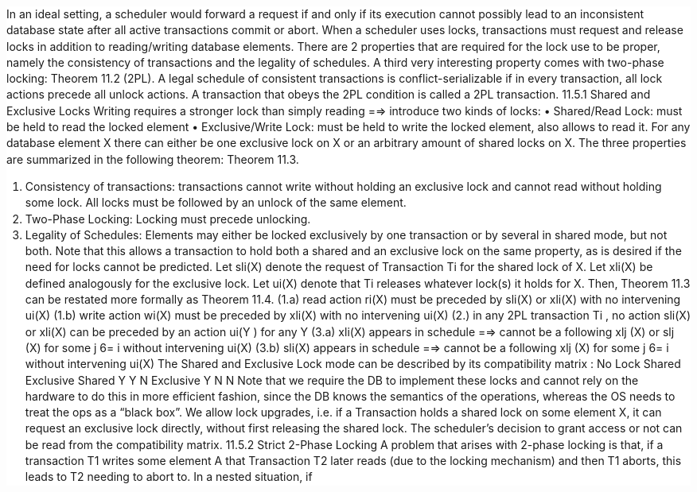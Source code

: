 In an ideal setting, a scheduler would forward a request if and only if its execution cannot possibly lead to an inconsistent
database state after all active transactions commit or abort. When a scheduler uses locks, transactions must request and
release locks in addition to reading/writing database elements. There are 2 properties that are required for the lock use
to be proper, namely the consistency of transactions and the legality of schedules. A third very interesting property comes
with two-phase locking:
Theorem 11.2 (2PL). A legal schedule of consistent transactions is conflict-serializable if in every transaction, all lock
actions precede all unlock actions.
A transaction that obeys the 2PL condition is called a 2PL transaction.
11.5.1 Shared and Exclusive Locks
Writing requires a stronger lock than simply reading =⇒ introduce two kinds of locks:
• Shared/Read Lock: must be held to read the locked element
• Exclusive/Write Lock: must be held to write the locked element, also allows to read it.
For any database element X there can either be one exclusive lock on X or an arbitrary amount of shared locks on X.
The three properties are summarized in the following theorem:
Theorem 11.3.
1. Consistency of transactions: transactions cannot write without holding an exclusive lock and cannot read without
holding some lock. All locks must be followed by an unlock of the same element.
2. Two-Phase Locking: Locking must precede unlocking.
3. Legality of Schedules: Elements may either be locked exclusively by one transaction or by several in shared mode,
but not both.
Note that this allows a transaction to hold both a shared and an exclusive lock on the same property, as is desired if the
need for locks cannot be predicted.
Let sli(X) denote the request of Transaction Ti for the shared lock of X. Let xli(X) be defined analogously for the
exclusive lock. Let ui(X) denote that Ti releases whatever lock(s) it holds for X. Then, Theorem 11.3 can be restated
more formally as
Theorem 11.4.
(1.a) read action ri(X) must be preceded by sli(X) or xli(X) with no intervening ui(X)
(1.b) write action wi(X) must be preceded by xli(X) with no intervening ui(X)
(2.) in any 2PL transaction Ti
, no action sli(X) or xli(X) can be preceded by an action ui(Y ) for any Y
(3.a) xli(X) appears in schedule =⇒ cannot be a following xlj (X) or slj (X) for some j 6= i without intervening ui(X)
(3.b) sli(X) appears in schedule =⇒ cannot be a following xlj (X) for some j 6= i without intervening ui(X)
The Shared and Exclusive Lock mode can be described by its compatibility matrix :
No Lock Shared Exclusive
Shared Y Y N
Exclusive Y N N
Note that we require the DB to implement these locks and cannot rely on the hardware to do this in more efficient fashion,
since the DB knows the semantics of the operations, whereas the OS needs to treat the ops as a “black box”.
We allow lock upgrades, i.e. if a Transaction holds a shared lock on some element X, it can request an exclusive lock
directly, without first releasing the shared lock. The scheduler’s decision to grant access or not can be read from the
compatibility matrix.
11.5.2 Strict 2-Phase Locking
A problem that arises with 2-phase locking is that, if a transaction T1 writes some element A that Transaction T2 later
reads (due to the locking mechanism) and then T1 aborts, this leads to T2 needing to abort to. In a nested situation, if